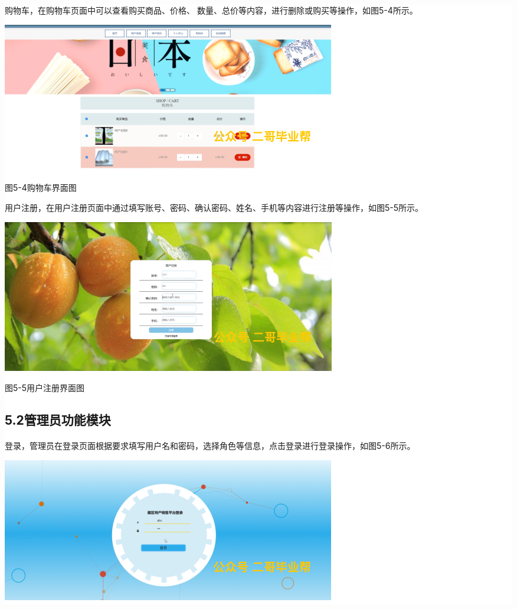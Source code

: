 购物车，在购物车页面中可以查看购买商品、价格、 数量、总价等内容，进行删除或购买等操作，如图5-4所示。

![](/md/blog.012.png)

图5-4购物车界面图

用户注册，在用户注册页面中通过填写账号、密码、确认密码、姓名、手机等内容进行注册等操作，如图5-5所示。

![](/md/blog.013.png)

图5-5用户注册界面图
## 5.2管理员功能模块
登录，管理员在登录页面根据要求填写用户名和密码，选择角色等信息，点击登录进行登录操作，如图5-6所示。

![](/md/blog.014.png)
